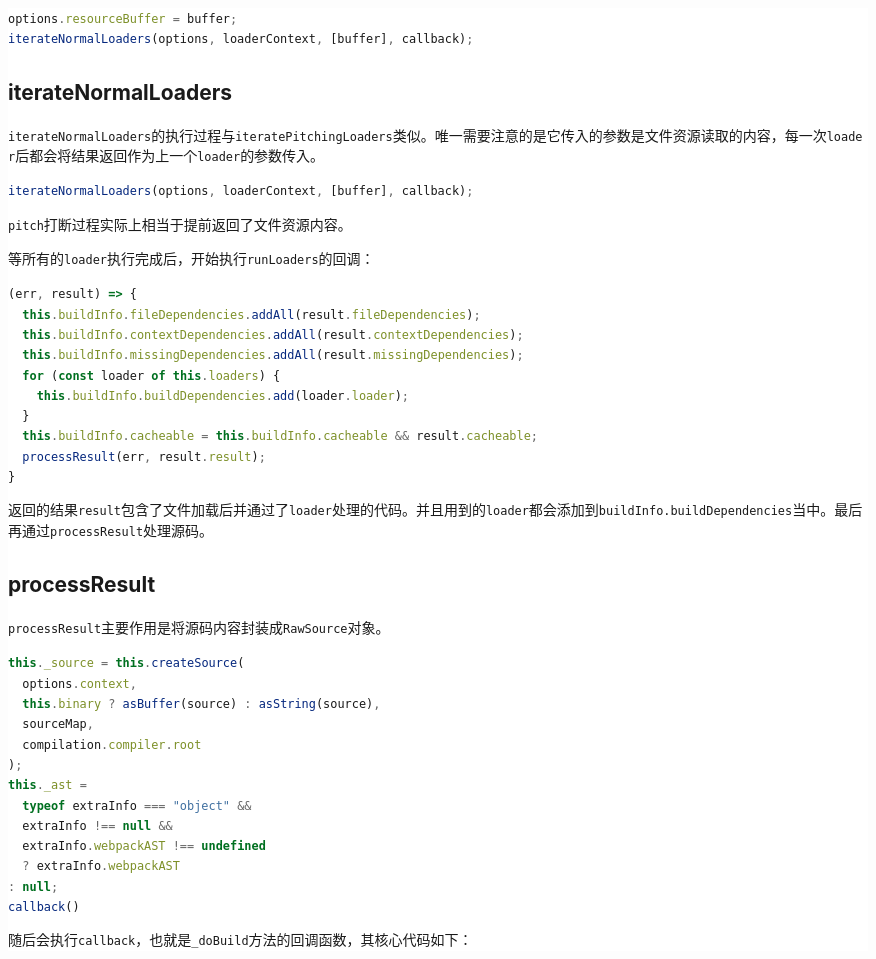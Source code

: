 ```javascript
options.resourceBuffer = buffer;
iterateNormalLoaders(options, loaderContext, [buffer], callback);
```

## iterateNormalLoaders

`iterateNormalLoaders`的执行过程与`iteratePitchingLoaders`类似。唯一需要注意的是它传入的参数是文件资源读取的内容，每一次`loader`后都会将结果返回作为上一个`loader`的参数传入。

```javascript
iterateNormalLoaders(options, loaderContext, [buffer], callback);
```

`pitch`打断过程实际上相当于提前返回了文件资源内容。

等所有的`loader`执行完成后，开始执行`runLoaders`的回调：

```javascript
(err, result) => {
  this.buildInfo.fileDependencies.addAll(result.fileDependencies);
  this.buildInfo.contextDependencies.addAll(result.contextDependencies);
  this.buildInfo.missingDependencies.addAll(result.missingDependencies);
  for (const loader of this.loaders) {
    this.buildInfo.buildDependencies.add(loader.loader);
  }
  this.buildInfo.cacheable = this.buildInfo.cacheable && result.cacheable;
  processResult(err, result.result);
}
```

返回的结果`result`包含了文件加载后并通过了`loader`处理的代码。并且用到的`loader`都会添加到`buildInfo.buildDependencies`当中。最后再通过`processResult`处理源码。

## processResult

`processResult`主要作用是将源码内容封装成`RawSource`对象。

```javascript
this._source = this.createSource(
  options.context,
  this.binary ? asBuffer(source) : asString(source),
  sourceMap,
  compilation.compiler.root
);
this._ast =
  typeof extraInfo === "object" &&
  extraInfo !== null &&
  extraInfo.webpackAST !== undefined
  ? extraInfo.webpackAST
: null;
callback()
```

随后会执行`callback`，也就是`_doBuild`方法的回调函数，其核心代码如下：
